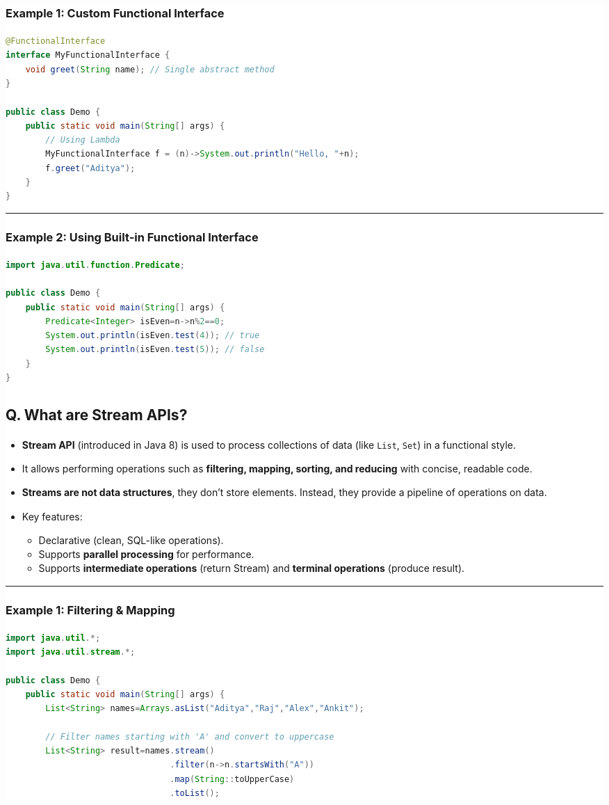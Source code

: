 
### Example 1: Custom Functional Interface

```java
@FunctionalInterface
interface MyFunctionalInterface {
    void greet(String name); // Single abstract method
}

public class Demo {
    public static void main(String[] args) {
        // Using Lambda
        MyFunctionalInterface f = (n)->System.out.println("Hello, "+n);
        f.greet("Aditya");
    }
}
```

---

### Example 2: Using Built-in Functional Interface

```java
import java.util.function.Predicate;

public class Demo {
    public static void main(String[] args) {
        Predicate<Integer> isEven=n->n%2==0;
        System.out.println(isEven.test(4)); // true
        System.out.println(isEven.test(5)); // false
    }
}
```

## Q. What are Stream APIs?
* **Stream API** (introduced in Java 8) is used to process collections of data (like `List`, `Set`) in a functional style.
* It allows performing operations such as **filtering, mapping, sorting, and reducing** with concise, readable code.
* **Streams are not data structures**, they don’t store elements. Instead, they provide a pipeline of operations on data.
* Key features:

  * Declarative (clean, SQL-like operations).
  * Supports **parallel processing** for performance.
  * Supports **intermediate operations** (return Stream) and **terminal operations** (produce result).

---

### Example 1: Filtering & Mapping

```java
import java.util.*;
import java.util.stream.*;

public class Demo {
    public static void main(String[] args) {
        List<String> names=Arrays.asList("Aditya","Raj","Alex","Ankit");

        // Filter names starting with 'A' and convert to uppercase
        List<String> result=names.stream()
                                 .filter(n->n.startsWith("A"))
                                 .map(String::toUpperCase)
                                 .toList();
```